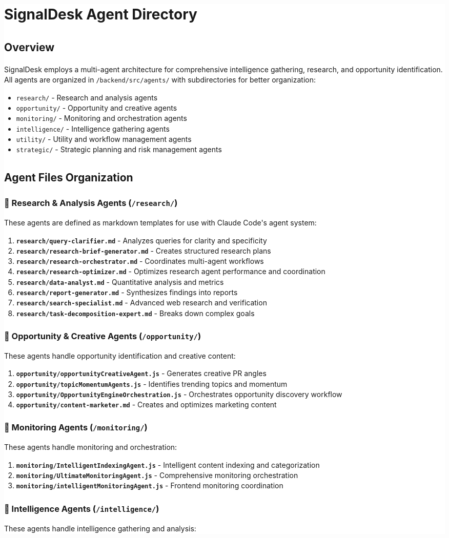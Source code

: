 # SignalDesk Agent Directory

## Overview

SignalDesk employs a multi-agent architecture for comprehensive intelligence gathering, research, and opportunity identification. All agents are organized in `/backend/src/agents/` with subdirectories for better organization:

- `research/` - Research and analysis agents
- `opportunity/` - Opportunity and creative agents
- `monitoring/` - Monitoring and orchestration agents
- `intelligence/` - Intelligence gathering agents
- `utility/` - Utility and workflow management agents
- `strategic/` - Strategic planning and risk management agents

## Agent Files Organization

### 📁 Research & Analysis Agents (`/research/`)

These agents are defined as markdown templates for use with Claude Code's agent system:

1. **`research/query-clarifier.md`** - Analyzes queries for clarity and specificity
2. **`research/research-brief-generator.md`** - Creates structured research plans
3. **`research/research-orchestrator.md`** - Coordinates multi-agent workflows
4. **`research/research-optimizer.md`** - Optimizes research agent performance and coordination
5. **`research/data-analyst.md`** - Quantitative analysis and metrics
6. **`research/report-generator.md`** - Synthesizes findings into reports
7. **`research/search-specialist.md`** - Advanced web research and verification
8. **`research/task-decomposition-expert.md`** - Breaks down complex goals

### 📁 Opportunity & Creative Agents (`/opportunity/`)

These agents handle opportunity identification and creative content:

1. **`opportunity/opportunityCreativeAgent.js`** - Generates creative PR angles
2. **`opportunity/topicMomentumAgents.js`** - Identifies trending topics and momentum
3. **`opportunity/OpportunityEngineOrchestration.js`** - Orchestrates opportunity discovery workflow
4. **`opportunity/content-marketer.md`** - Creates and optimizes marketing content

### 📁 Monitoring Agents (`/monitoring/`)

These agents handle monitoring and orchestration:

1. **`monitoring/IntelligentIndexingAgent.js`** - Intelligent content indexing and categorization
2. **`monitoring/UltimateMonitoringAgent.js`** - Comprehensive monitoring orchestration
3. **`monitoring/intelligentMonitoringAgent.js`** - Frontend monitoring coordination

### 📁 Intelligence Agents (`/intelligence/`)

These agents handle intelligence gathering and analysis:
